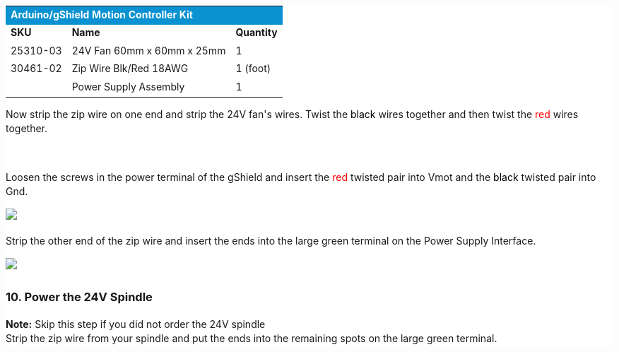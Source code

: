 </table>
<table>
	<tr>
		<td style="color:#fff;background: #0a91d1;" colspan="3"><b>Arduino/gShield Motion Controller Kit</b> </td>
	</tr>
	<tr>
		<td> <b><span class="caps">SKU</span></b> </td>
		<td> <b>Name</b> </td>
		<td> <b>Quantity</b> </td>
	</tr>
	<tr>
		<td> 25310-03 </td>
		<td> 24V Fan 60mm x 60mm x 25mm </td>
		<td> 1 </td>
	</tr>
	<tr>
		<td> 30461-02 </td>
		<td> Zip Wire Blk/Red 18AWG </td>
		<td> 1 (foot) </td>
	</tr>
	<tr>
		<td>   </td>
		<td> Power Supply Assembly </td>
		<td> 1 </td>
	</tr>
</table>

Now strip the zip wire on one end and strip the 24V fan's wires. Twist the <span style="color:black">black</span> wires together and then twist the <span style="color:red">red</span> wires together.

<div class="row image-row"> <img src="https://dzevsq2emy08i.cloudfront.net/paperclip/project_instruction_image_uploaded_images/723/original/1119.jpg?1424475658" class="thumbnail col-md-3" alt="" /> <img src="https://dzevsq2emy08i.cloudfront.net/paperclip/project_instruction_image_uploaded_images/724/original/1132.jpg?1424475660" class="thumbnail col-md-3" alt="" /> <img src="https://dzevsq2emy08i.cloudfront.net/paperclip/project_instruction_image_uploaded_images/725/original/1121.jpg?1424475661" class="thumbnail col-md-3" alt="" /> <img src="https://dzevsq2emy08i.cloudfront.net/paperclip/project_instruction_image_uploaded_images/726/original/1125.jpg?1424475662" class="thumbnail col-md-3" alt="" /></div>

Loosen the screws in the power terminal of the gShield and insert the <span style="color:red">red</span> twisted pair into Vmot and the <span style="color:black">black</span> twisted pair into Gnd.

 ![](https://dzevsq2emy08i.cloudfront.net/paperclip/project_instruction_image_uploaded_images/727/original/1129.jpg?1424475663)

Strip the other end of the zip wire and insert the ends into the large green terminal on the Power Supply Interface.

 ![](https://dzevsq2emy08i.cloudfront.net/paperclip/project_instruction_image_uploaded_images/728/original/1134.jpg?1424475664)

<h3 id="power-spindle">
10. Power the 24V Spindle</h3>

<div class="note">
<i class="fa fa-hand-o-right"></i>
 <span class="note-text">
 <strong>Note:</strong> Skip this step if you did not order the 24V spindle
 </span>

</div>
Strip the zip wire from your spindle and put the ends into the remaining spots on the large green terminal.
